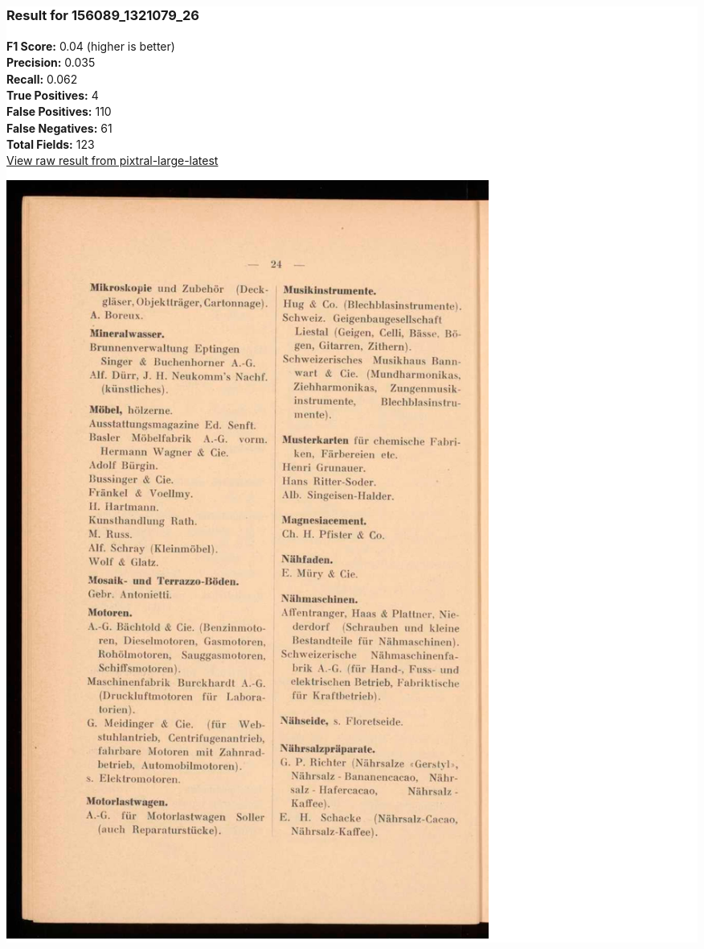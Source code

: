 ### Result for 156089_1321079_26
**F1 Score:** 0.04 (higher is better)<br>**Precision:** 0.035<br>**Recall:** 0.062<br>**True Positives:** 4<br>**False Positives:** 110<br>**False Negatives:** 61<br>**Total Fields:** 123<br>[View raw result from pixtral-large-latest](https://github.com/RISE-UNIBAS/humanities_data_benchmark/blob/main/results/2025-10-28/T0381/request_T0381_156089_1321079_26.json)

<img src="https://github.com/RISE-UNIBAS/humanities_data_benchmark/blob/main/benchmarks/company_lists/images/156089_1321079_26.jpg?raw=true" alt="156089_1321079_26" width="600px">
